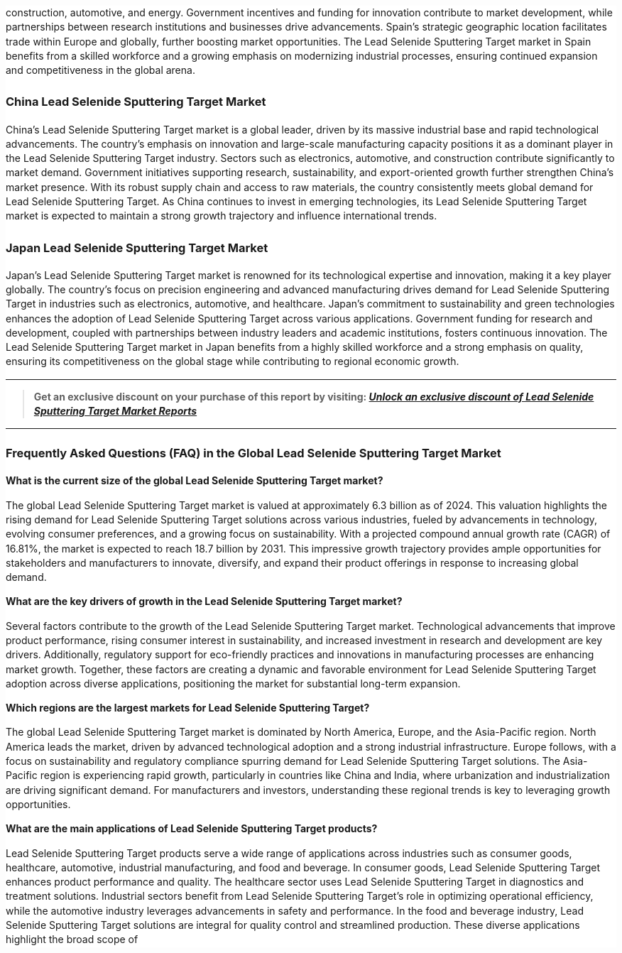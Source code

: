 construction, automotive, and energy. Government incentives and funding for innovation contribute to market development, while partnerships between research institutions and businesses drive advancements. Spain&rsquo;s strategic geographic location facilitates trade within Europe and globally, further boosting market opportunities. The Lead Selenide Sputtering Target market in Spain benefits from a skilled workforce and a growing emphasis on modernizing industrial processes, ensuring continued expansion and competitiveness in the global arena.</p><h3>China Lead Selenide Sputtering Target Market</h3><p>China&rsquo;s Lead Selenide Sputtering Target market is a global leader, driven by its massive industrial base and rapid technological advancements. The country&rsquo;s emphasis on innovation and large-scale manufacturing capacity positions it as a dominant player in the Lead Selenide Sputtering Target industry. Sectors such as electronics, automotive, and construction contribute significantly to market demand. Government initiatives supporting research, sustainability, and export-oriented growth further strengthen China&rsquo;s market presence. With its robust supply chain and access to raw materials, the country consistently meets global demand for Lead Selenide Sputtering Target. As China continues to invest in emerging technologies, its Lead Selenide Sputtering Target market is expected to maintain a strong growth trajectory and influence international trends.</p><h3>Japan Lead Selenide Sputtering Target Market</h3><p>Japan&rsquo;s Lead Selenide Sputtering Target market is renowned for its technological expertise and innovation, making it a key player globally. The country&rsquo;s focus on precision engineering and advanced manufacturing drives demand for Lead Selenide Sputtering Target in industries such as electronics, automotive, and healthcare. Japan&rsquo;s commitment to sustainability and green technologies enhances the adoption of Lead Selenide Sputtering Target across various applications. Government funding for research and development, coupled with partnerships between industry leaders and academic institutions, fosters continuous innovation. The Lead Selenide Sputtering Target market in Japan benefits from a highly skilled workforce and a strong emphasis on quality, ensuring its competitiveness on the global stage while contributing to regional economic growth.</p><hr /><blockquote><p><strong>Get an exclusive discount on your purchase of this report by visiting: <em><a href="://marketresearchpulse.com/ask-for-discount/147715?utm_source=Github&amp;utm_medium=019">Unlock an exclusive discount of Lead Selenide Sputtering Target Market Reports</a></em>&nbsp;</strong></p></blockquote><hr /><h3>Frequently Asked Questions (FAQ) in the Global Lead Selenide Sputtering Target Market</h3><p><strong>What is the current size of the global Lead Selenide Sputtering Target market?</strong></p><p>The global Lead Selenide Sputtering Target market is valued at approximately 6.3 billion as of 2024. This valuation highlights the rising demand for Lead Selenide Sputtering Target solutions across various industries, fueled by advancements in technology, evolving consumer preferences, and a growing focus on sustainability. With a projected compound annual growth rate (CAGR) of 16.81%, the market is expected to reach 18.7 billion by 2031. This impressive growth trajectory provides ample opportunities for stakeholders and manufacturers to innovate, diversify, and expand their product offerings in response to increasing global demand.</p><p><strong>What are the key drivers of growth in the Lead Selenide Sputtering Target market?</strong></p><p>Several factors contribute to the growth of the Lead Selenide Sputtering Target market. Technological advancements that improve product performance, rising consumer interest in sustainability, and increased investment in research and development are key drivers. Additionally, regulatory support for eco-friendly practices and innovations in manufacturing processes are enhancing market growth. Together, these factors are creating a dynamic and favorable environment for Lead Selenide Sputtering Target adoption across diverse applications, positioning the market for substantial long-term expansion.</p><p><strong>Which regions are the largest markets for Lead Selenide Sputtering Target?</strong></p><p>The global Lead Selenide Sputtering Target market is dominated by North America, Europe, and the Asia-Pacific region. North America leads the market, driven by advanced technological adoption and a strong industrial infrastructure. Europe follows, with a focus on sustainability and regulatory compliance spurring demand for Lead Selenide Sputtering Target solutions. The Asia-Pacific region is experiencing rapid growth, particularly in countries like China and India, where urbanization and industrialization are driving significant demand. For manufacturers and investors, understanding these regional trends is key to leveraging growth opportunities.</p><p><strong>What are the main applications of Lead Selenide Sputtering Target products?</strong></p><p>Lead Selenide Sputtering Target products serve a wide range of applications across industries such as consumer goods, healthcare, automotive, industrial manufacturing, and food and beverage. In consumer goods, Lead Selenide Sputtering Target enhances product performance and quality. The healthcare sector uses Lead Selenide Sputtering Target in diagnostics and treatment solutions. Industrial sectors benefit from Lead Selenide Sputtering Target&rsquo;s role in optimizing operational efficiency, while the automotive industry leverages advancements in safety and performance. In the food and beverage industry, Lead Selenide Sputtering Target solutions are integral for quality control and streamlined production. These diverse applications highlight the broad scope of